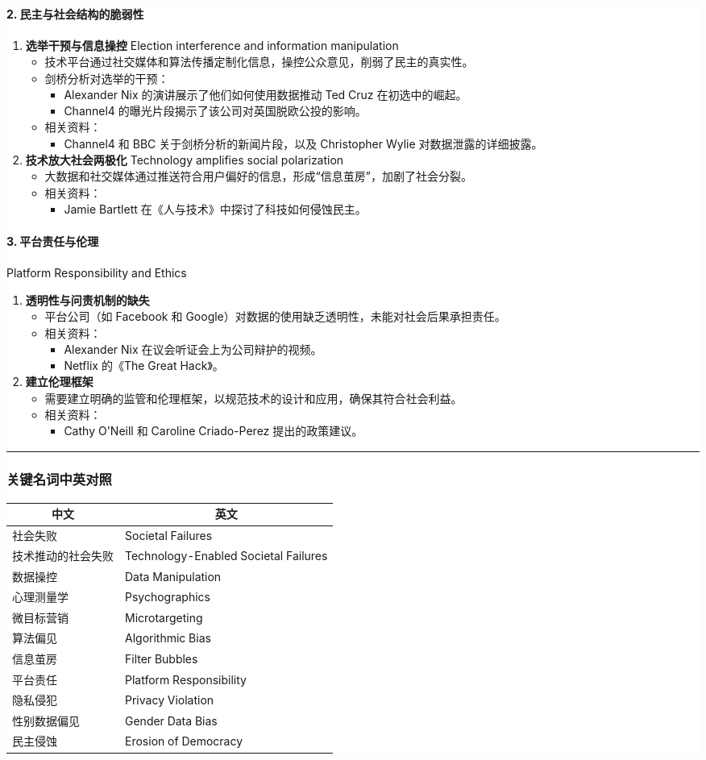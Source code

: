 #### **2. 民主与社会结构的脆弱性**

1. **选举干预与信息操控**
   Election interference and information manipulation
   - 技术平台通过社交媒体和算法传播定制化信息，操控公众意见，削弱了民主的真实性。
   - 剑桥分析对选举的干预：
     - Alexander Nix 的演讲展示了他们如何使用数据推动 Ted Cruz 在初选中的崛起。
     - Channel4 的曝光片段揭示了该公司对英国脱欧公投的影响。
   - 相关资料：
     - Channel4 和 BBC 关于剑桥分析的新闻片段，以及 Christopher Wylie 对数据泄露的详细披露。
2. **技术放大社会两极化**
   Technology amplifies social polarization
   - 大数据和社交媒体通过推送符合用户偏好的信息，形成“信息茧房”，加剧了社会分裂。
   - 相关资料：
     - Jamie Bartlett 在《人与技术》中探讨了科技如何侵蚀民主。

#### **3. 平台责任与伦理**

Platform Responsibility and Ethics

1. **透明性与问责机制的缺失**
   - 平台公司（如 Facebook 和 Google）对数据的使用缺乏透明性，未能对社会后果承担责任。
   - 相关资料：
     - Alexander Nix 在议会听证会上为公司辩护的视频。
     - Netflix 的《The Great Hack》。
2. **建立伦理框架**
   - 需要建立明确的监管和伦理框架，以规范技术的设计和应用，确保其符合社会利益。
   - 相关资料：
     - Cathy O'Neill 和 Caroline Criado-Perez 提出的政策建议。

------

### **关键名词中英对照**

| **中文**           | **英文**                             |
| ------------------ | ------------------------------------ |
| 社会失败           | Societal Failures                    |
| 技术推动的社会失败 | Technology-Enabled Societal Failures |
| 数据操控           | Data Manipulation                    |
| 心理测量学         | Psychographics                       |
| 微目标营销         | Microtargeting                       |
| 算法偏见           | Algorithmic Bias                     |
| 信息茧房           | Filter Bubbles                       |
| 平台责任           | Platform Responsibility              |
| 隐私侵犯           | Privacy Violation                    |
| 性别数据偏见       | Gender Data Bias                     |
| 民主侵蚀           | Erosion of Democracy                 |
